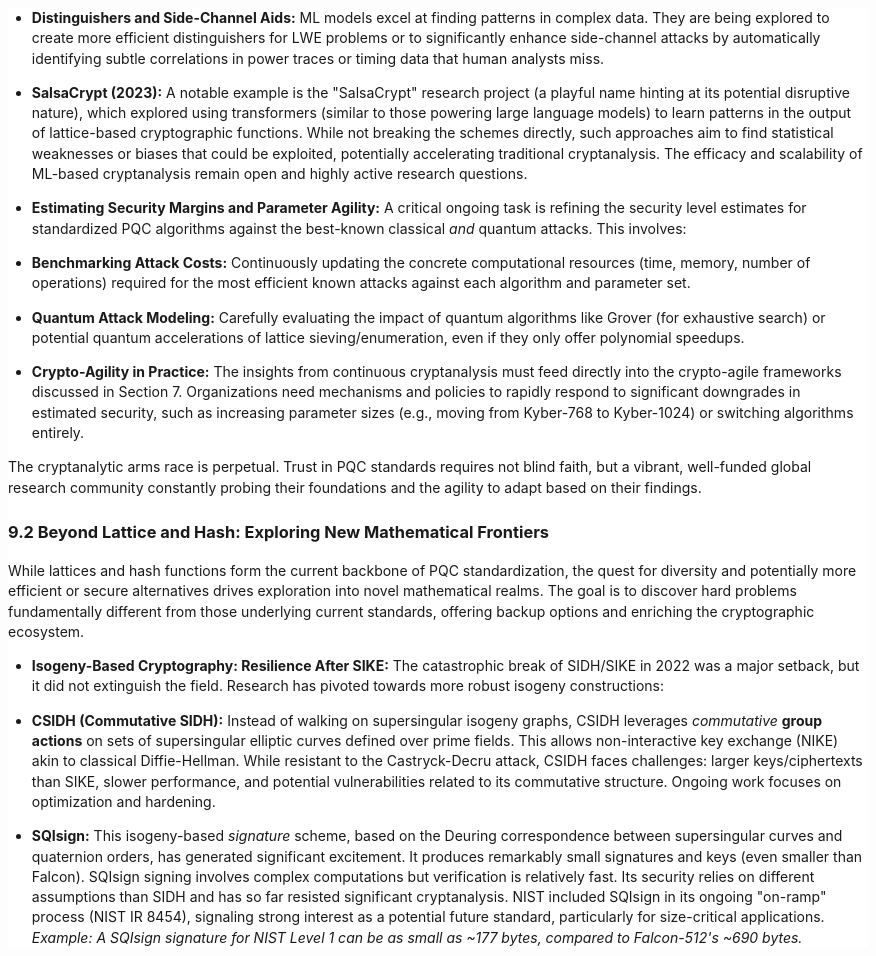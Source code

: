 *   **Distinguishers and Side-Channel Aids:** ML models excel at finding patterns in complex data. They are being explored to create more efficient distinguishers for LWE problems or to significantly enhance side-channel attacks by automatically identifying subtle correlations in power traces or timing data that human analysts miss.

*   **SalsaCrypt (2023):** A notable example is the "SalsaCrypt" research project (a playful name hinting at its potential disruptive nature), which explored using transformers (similar to those powering large language models) to learn patterns in the output of lattice-based cryptographic functions. While not breaking the schemes directly, such approaches aim to find statistical weaknesses or biases that could be exploited, potentially accelerating traditional cryptanalysis. The efficacy and scalability of ML-based cryptanalysis remain open and highly active research questions.

*   **Estimating Security Margins and Parameter Agility:** A critical ongoing task is refining the security level estimates for standardized PQC algorithms against the best-known classical *and* quantum attacks. This involves:

*   **Benchmarking Attack Costs:** Continuously updating the concrete computational resources (time, memory, number of operations) required for the most efficient known attacks against each algorithm and parameter set.

*   **Quantum Attack Modeling:** Carefully evaluating the impact of quantum algorithms like Grover (for exhaustive search) or potential quantum accelerations of lattice sieving/enumeration, even if they only offer polynomial speedups.

*   **Crypto-Agility in Practice:** The insights from continuous cryptanalysis must feed directly into the crypto-agile frameworks discussed in Section 7. Organizations need mechanisms and policies to rapidly respond to significant downgrades in estimated security, such as increasing parameter sizes (e.g., moving from Kyber-768 to Kyber-1024) or switching algorithms entirely.

The cryptanalytic arms race is perpetual. Trust in PQC standards requires not blind faith, but a vibrant, well-funded global research community constantly probing their foundations and the agility to adapt based on their findings.

### 9.2 Beyond Lattice and Hash: Exploring New Mathematical Frontiers

While lattices and hash functions form the current backbone of PQC standardization, the quest for diversity and potentially more efficient or secure alternatives drives exploration into novel mathematical realms. The goal is to discover hard problems fundamentally different from those underlying current standards, offering backup options and enriching the cryptographic ecosystem.

*   **Isogeny-Based Cryptography: Resilience After SIKE:** The catastrophic break of SIDH/SIKE in 2022 was a major setback, but it did not extinguish the field. Research has pivoted towards more robust isogeny constructions:

*   **CSIDH (Commutative SIDH):** Instead of walking on supersingular isogeny graphs, CSIDH leverages *commutative* **group actions** on sets of supersingular elliptic curves defined over prime fields. This allows non-interactive key exchange (NIKE) akin to classical Diffie-Hellman. While resistant to the Castryck-Decru attack, CSIDH faces challenges: larger keys/ciphertexts than SIKE, slower performance, and potential vulnerabilities related to its commutative structure. Ongoing work focuses on optimization and hardening.

*   **SQIsign:** This isogeny-based *signature* scheme, based on the Deuring correspondence between supersingular curves and quaternion orders, has generated significant excitement. It produces remarkably small signatures and keys (even smaller than Falcon). SQIsign signing involves complex computations but verification is relatively fast. Its security relies on different assumptions than SIDH and has so far resisted significant cryptanalysis. NIST included SQIsign in its ongoing "on-ramp" process (NIST IR 8454), signaling strong interest as a potential future standard, particularly for size-critical applications. *Example: A SQIsign signature for NIST Level 1 can be as small as ~177 bytes, compared to Falcon-512's ~690 bytes.*
